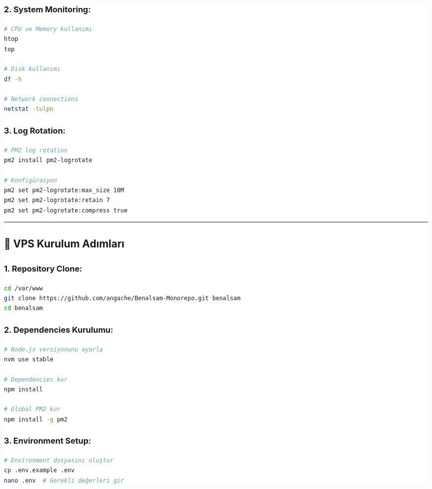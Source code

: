 ### **2. System Monitoring:**
```bash
# CPU ve Memory kullanımı
htop
top

# Disk kullanımı
df -h

# Network connections
netstat -tulpn
```

### **3. Log Rotation:**
```bash
# PM2 log rotation
pm2 install pm2-logrotate

# Konfigürasyon
pm2 set pm2-logrotate:max_size 10M
pm2 set pm2-logrotate:retain 7
pm2 set pm2-logrotate:compress true
```

---

## 🔧 VPS Kurulum Adımları

### **1. Repository Clone:**
```bash
cd /var/www
git clone https://github.com/angache/Benalsam-Monorepo.git benalsam
cd benalsam
```

### **2. Dependencies Kurulumu:**
```bash
# Node.js versiyonunu ayarla
nvm use stable

# Dependencies kur
npm install

# Global PM2 kur
npm install -g pm2
```

### **3. Environment Setup:**
```bash
# Environment dosyasını oluştur
cp .env.example .env
nano .env  # Gerekli değerleri gir
```
